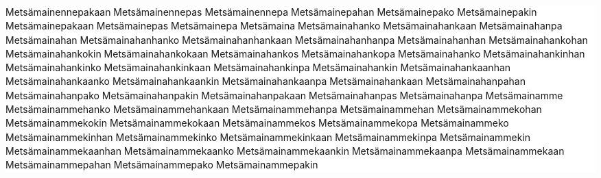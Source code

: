 Metsämainennepakaan
Metsämainennepas
Metsämainennepa
Metsämainepahan
Metsämainepako
Metsämainepakin
Metsämainepakaan
Metsämainepas
Metsämainepa
Metsämaina
Metsämainahanko
Metsämainahankaan
Metsämainahanpa
Metsämainahan
Metsämainahanhanko
Metsämainahanhankaan
Metsämainahanhanpa
Metsämainahanhan
Metsämainahankohan
Metsämainahankokin
Metsämainahankokaan
Metsämainahankos
Metsämainahankopa
Metsämainahanko
Metsämainahankinhan
Metsämainahankinko
Metsämainahankinkaan
Metsämainahankinpa
Metsämainahankin
Metsämainahankaanhan
Metsämainahankaanko
Metsämainahankaankin
Metsämainahankaanpa
Metsämainahankaan
Metsämainahanpahan
Metsämainahanpako
Metsämainahanpakin
Metsämainahanpakaan
Metsämainahanpas
Metsämainahanpa
Metsämainamme
Metsämainammehanko
Metsämainammehankaan
Metsämainammehanpa
Metsämainammehan
Metsämainammekohan
Metsämainammekokin
Metsämainammekokaan
Metsämainammekos
Metsämainammekopa
Metsämainammeko
Metsämainammekinhan
Metsämainammekinko
Metsämainammekinkaan
Metsämainammekinpa
Metsämainammekin
Metsämainammekaanhan
Metsämainammekaanko
Metsämainammekaankin
Metsämainammekaanpa
Metsämainammekaan
Metsämainammepahan
Metsämainammepako
Metsämainammepakin